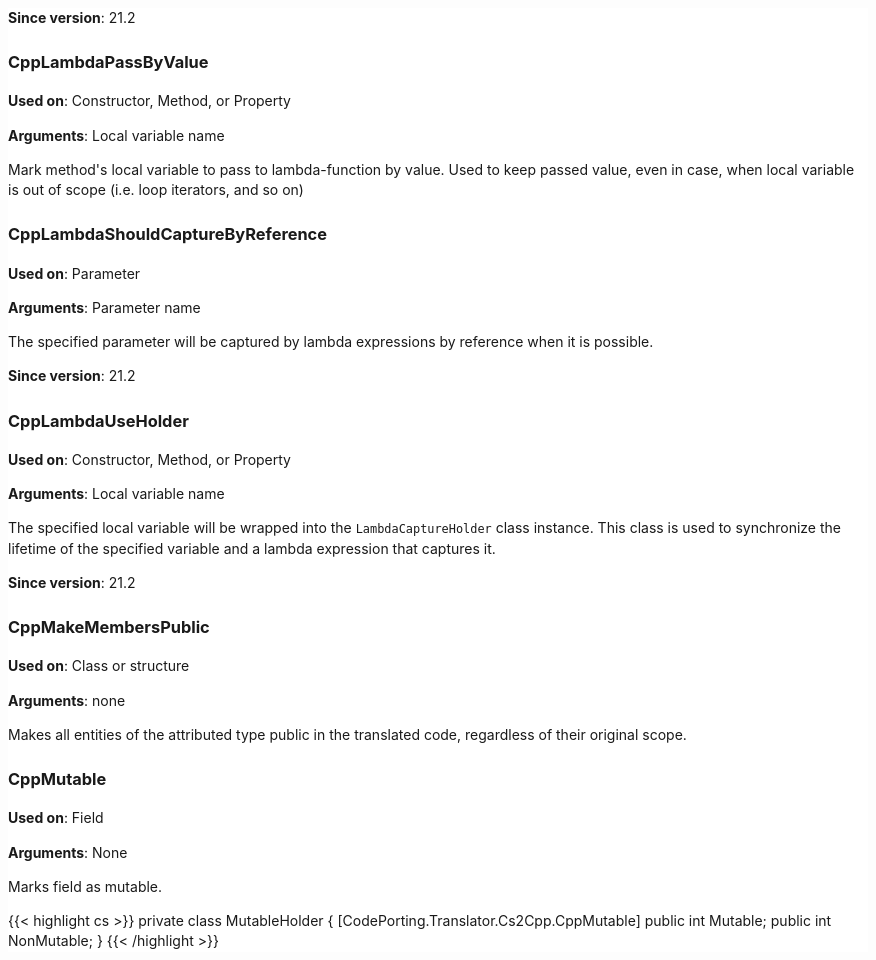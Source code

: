 **Since version**: 21.2

### CppLambdaPassByValue ###

**Used on**: Constructor, Method, or Property

**Arguments**: Local variable name

Mark method's local variable to pass to lambda-function by value. Used to keep passed value, even in case, when local variable is out of scope (i.e. loop iterators, and so on)

### CppLambdaShouldCaptureByReference ###

**Used on**: Parameter

**Arguments**: Parameter name

The specified parameter will be captured by lambda expressions by reference when it is possible.

**Since version**: 21.2

### CppLambdaUseHolder ###

**Used on**: Constructor, Method, or Property

**Arguments**: Local variable name

The specified local variable will be wrapped into the `LambdaCaptureHolder` class instance. This class is used to synchronize the lifetime of the specified variable and a lambda expression that captures it.

**Since version**: 21.2

### CppMakeMembersPublic ###

**Used on**: Class or structure

**Arguments**: none

Makes all entities of the attributed type public in the translated code, regardless of their original scope.

### CppMutable ###

**Used on**: Field

**Arguments**: None

Marks field as mutable.

{{< highlight cs >}}
private class MutableHolder
{
    [CodePorting.Translator.Cs2Cpp.CppMutable]
    public int Mutable;
    public int NonMutable;
}
{{< /highlight >}}
